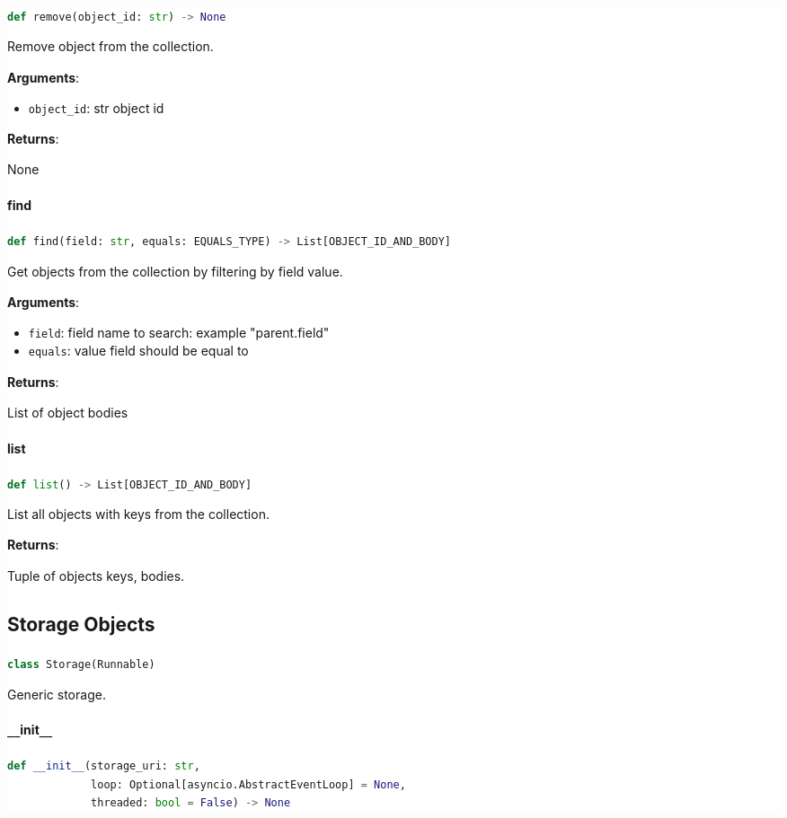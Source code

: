 ```python
def remove(object_id: str) -> None
```

Remove object from the collection.

**Arguments**:

- `object_id`: str object id

**Returns**:

None

<a id="aea.helpers.storage.generic_storage.SyncCollection.find"></a>

#### find

```python
def find(field: str, equals: EQUALS_TYPE) -> List[OBJECT_ID_AND_BODY]
```

Get objects from the collection by filtering by field value.

**Arguments**:

- `field`: field name to search: example "parent.field"
- `equals`: value field should be equal to

**Returns**:

List of object bodies

<a id="aea.helpers.storage.generic_storage.SyncCollection.list"></a>

#### list

```python
def list() -> List[OBJECT_ID_AND_BODY]
```

List all objects with keys from the collection.

**Returns**:

Tuple of objects keys, bodies.

<a id="aea.helpers.storage.generic_storage.Storage"></a>

## Storage Objects

```python
class Storage(Runnable)
```

Generic storage.

<a id="aea.helpers.storage.generic_storage.Storage.__init__"></a>

#### `__`init`__`

```python
def __init__(storage_uri: str,
             loop: Optional[asyncio.AbstractEventLoop] = None,
             threaded: bool = False) -> None
```

